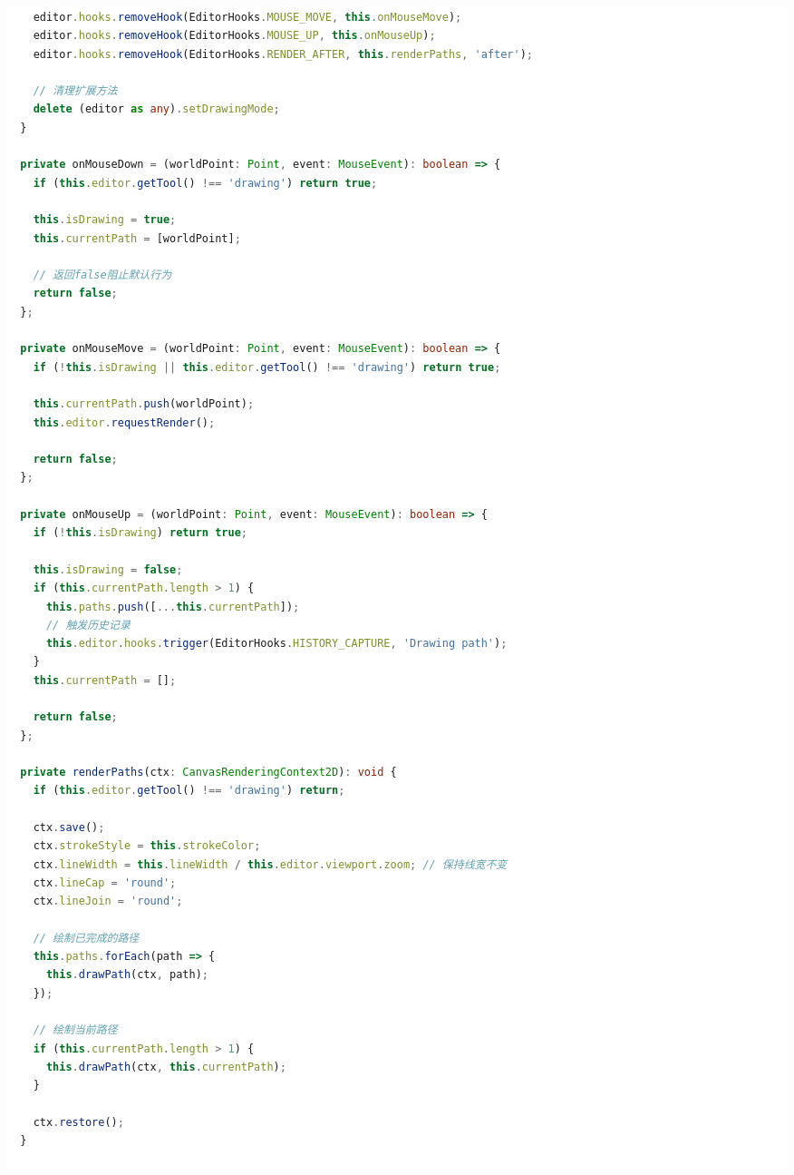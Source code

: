 ```typescript
    editor.hooks.removeHook(EditorHooks.MOUSE_MOVE, this.onMouseMove);
    editor.hooks.removeHook(EditorHooks.MOUSE_UP, this.onMouseUp);
    editor.hooks.removeHook(EditorHooks.RENDER_AFTER, this.renderPaths, 'after');
    
    // 清理扩展方法
    delete (editor as any).setDrawingMode;
  }
  
  private onMouseDown = (worldPoint: Point, event: MouseEvent): boolean => {
    if (this.editor.getTool() !== 'drawing') return true;
    
    this.isDrawing = true;
    this.currentPath = [worldPoint];
    
    // 返回false阻止默认行为
    return false;
  };
  
  private onMouseMove = (worldPoint: Point, event: MouseEvent): boolean => {
    if (!this.isDrawing || this.editor.getTool() !== 'drawing') return true;
    
    this.currentPath.push(worldPoint);
    this.editor.requestRender();
    
    return false;
  };
  
  private onMouseUp = (worldPoint: Point, event: MouseEvent): boolean => {
    if (!this.isDrawing) return true;
    
    this.isDrawing = false;
    if (this.currentPath.length > 1) {
      this.paths.push([...this.currentPath]);
      // 触发历史记录
      this.editor.hooks.trigger(EditorHooks.HISTORY_CAPTURE, 'Drawing path');
    }
    this.currentPath = [];
    
    return false;
  };
  
  private renderPaths(ctx: CanvasRenderingContext2D): void {
    if (this.editor.getTool() !== 'drawing') return;
    
    ctx.save();
    ctx.strokeStyle = this.strokeColor;
    ctx.lineWidth = this.lineWidth / this.editor.viewport.zoom; // 保持线宽不变
    ctx.lineCap = 'round';
    ctx.lineJoin = 'round';
    
    // 绘制已完成的路径
    this.paths.forEach(path => {
      this.drawPath(ctx, path);
    });
    
    // 绘制当前路径
    if (this.currentPath.length > 1) {
      this.drawPath(ctx, this.currentPath);
    }
    
    ctx.restore();
  }
  
```